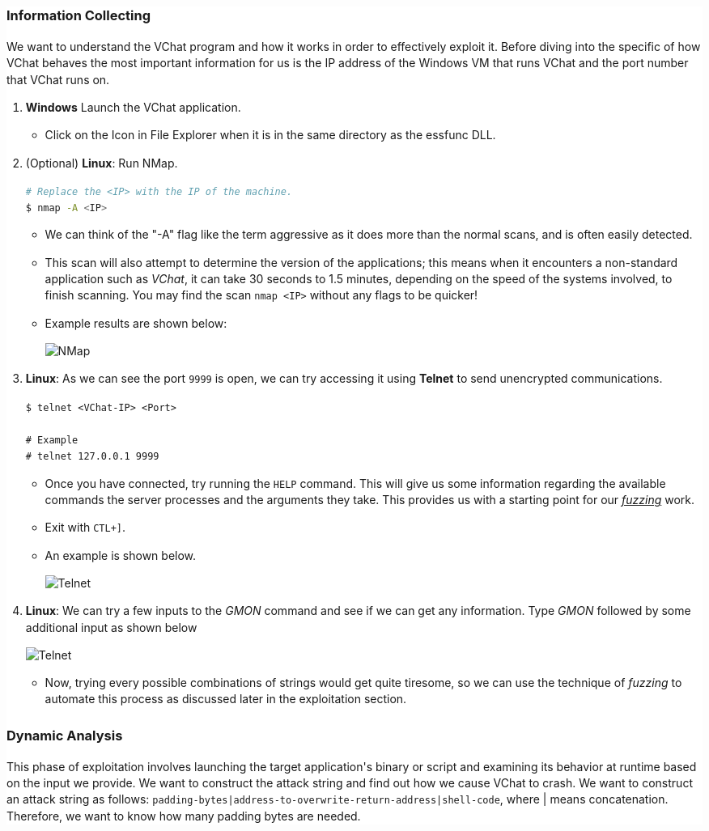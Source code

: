 ### Information Collecting
We want to understand the VChat program and how it works in order to effectively exploit it. Before diving into the specific of how VChat behaves the most important information for us is the IP address of the Windows VM that runs VChat and the port number that VChat runs on.

1. **Windows** Launch the VChat application.
	* Click on the Icon in File Explorer when it is in the same directory as the essfunc DLL.
2. (Optional) **Linux**: Run NMap.
	```sh
	# Replace the <IP> with the IP of the machine.
	$ nmap -A <IP>
	```
   * We can think of the "-A" flag like the term aggressive as it does more than the normal scans, and is often easily detected.
   * This scan will also attempt to determine the version of the applications; this means when it encounters a non-standard application such as *VChat*, it can take 30 seconds to 1.5 minutes, depending on the speed of the systems involved, to finish scanning. You may find the scan ```nmap <IP>``` without any flags to be quicker!
   * Example results are shown below:

		![NMap](Images/Nmap.png)

3. **Linux**: As we can see the port ```9999``` is open, we can try accessing it using **Telnet** to send unencrypted communications.
	```
	$ telnet <VChat-IP> <Port>

	# Example
	# telnet 127.0.0.1 9999
	```
   * Once you have connected, try running the ```HELP``` command. This will give us some information regarding the available commands the server processes and the arguments they take. This provides us with a starting point for our [*fuzzing*](https://owasp.org/www-community/Fuzzing) work.
   * Exit with ```CTL+]```.
   * An example is shown below.

		![Telnet](Images/Telnet.png)

4. **Linux**: We can try a few inputs to the *GMON* command and see if we can get any information. Type *GMON* followed by some additional input as shown below

	![Telnet](Images/Telnet2.png)

	* Now, trying every possible combinations of strings would get quite tiresome, so we can use the technique of *fuzzing* to automate this process as discussed later in the exploitation section.

### Dynamic Analysis
This phase of exploitation involves launching the target application's binary or script and examining its behavior at runtime based on the input we provide. We want to construct the attack string and find out how we cause VChat to crash. We want to construct an attack string as follows: `padding-bytes|address-to-overwrite-return-address|shell-code`, where | means concatenation. Therefore, we want to know how many padding bytes are needed.
